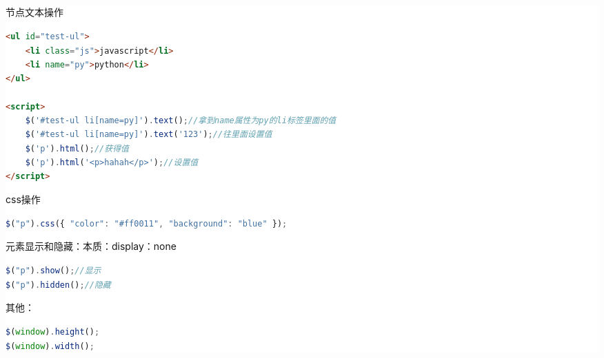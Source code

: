 节点文本操作

```html
<ul id="test-ul">
    <li class="js">javascript</li>
    <li name="py">python</li>
</ul>

<script>
    $('#test-ul li[name=py]').text();//拿到name属性为py的li标签里面的值 
    $('#test-ul li[name=py]').text('123');//往里面设置值
    $('p').html();//获得值
    $('p').html('<p>hahah</p>');//设置值
</script>
```

css操作

```javascript
$("p").css({ "color": "#ff0011", "background": "blue" });
```

元素显示和隐藏：本质：display：none

```javascript
$("p").show();//显示
$("p").hidden();//隐藏
```

其他：

```javascript
$(window).height();
$(window).width();
```

